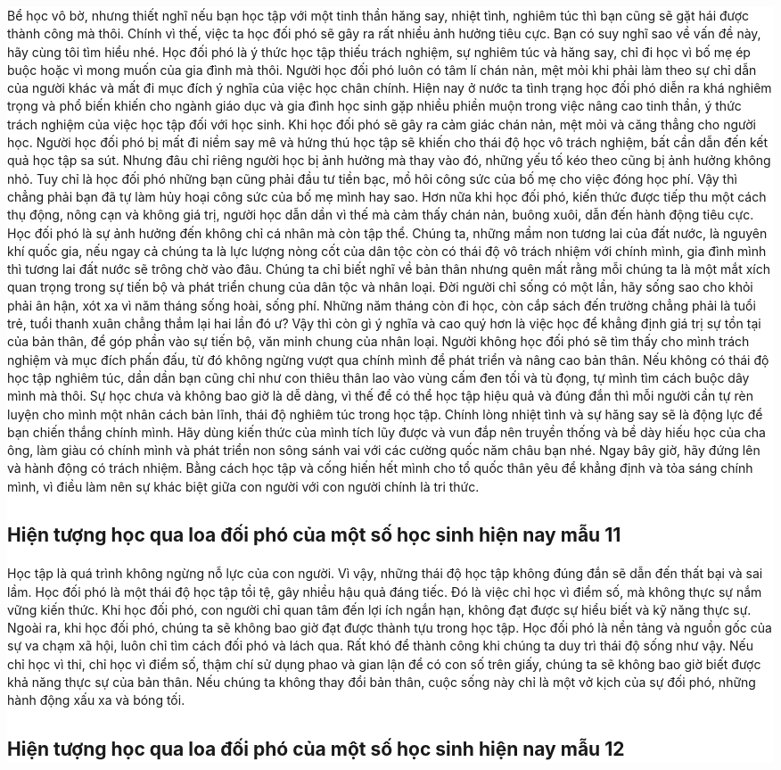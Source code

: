 Bể học vô bờ, nhưng thiết nghĩ nếu bạn học tập với một tinh thần hăng say, nhiệt tình, nghiêm túc thì bạn cũng sẽ gặt hái được thành công mà thôi. Chính vì thế, việc ta học đối phó sẽ gây ra rất nhiều ảnh hưởng tiêu cực. Bạn có suy nghĩ sao về vấn đề này, hãy cùng tôi tìm hiểu nhé. Học đối phó là ý thức học tập thiếu trách nghiệm, sự nghiêm túc và hăng say, chỉ đi học vì bố mẹ ép buộc hoặc vì mong muốn của gia đình mà thôi. Người học đối phó luôn có tâm lí chán nản, mệt mỏi khi phải làm theo sự chỉ dẫn của người khác và mất đi mục đích ý nghĩa của việc học chân chính. Hiện nay ở nước ta tình trạng học đối phó diễn ra khá nghiêm trọng và phổ biến khiến cho ngành giáo dục và gia đình học sinh gặp nhiều phiền muộn trong việc nâng cao tinh thần, ý thức trách nghiệm của việc học tập đối với học sinh. Khi học đối phó sẽ gây ra cảm giác chán nản, mệt mỏi và căng thẳng cho người học. Người học đối phó bị mất đi niềm say mê và hứng thú học tập sẽ khiến cho thái độ học vô trách nghiệm, bất cần dẫn đến kết quả học tập sa sút. Nhưng đâu chỉ riêng người học bị ảnh hưởng mà thay vào đó, những yếu tố kéo theo cũng bị ảnh hưởng không nhỏ. Tuy chỉ là học đối phó những bạn cũng phải đầu tư tiền bạc, mồ hôi công sức của bố mẹ cho việc đóng học phí. Vậy thì chẳng phải bạn đã tự làm hủy hoại công sức của bố mẹ mình hay sao. Hơn nữa khi học đối phó, kiến thức được tiếp thu một cách thụ động, nông cạn và không giá trị, người học dẫn dần vì thế mà cảm thấy chán nản, buông xuôi, dẫn đến hành động tiêu cực. Học đối phó là sự ảnh hưởng đến không chỉ cá nhân mà còn tập thể. Chúng ta, những mầm non tương lai của đất nước, là nguyên khí quốc gia, nếu ngay cả chúng ta là lực lượng nòng cốt của dân tộc còn có thái độ vô trách nhiệm với chính mình, gia đình mình thì tương lai đất nước sẽ trông chờ vào đâu. Chúng ta chỉ biết nghĩ về bản thân nhưng quên mất rằng mỗi chúng ta là một mắt xích quan trọng trong sự tiến bộ và phát triển chung của dân tộc và nhân loại. Đời người chỉ sống có một lần, hãy sống sao cho khỏi phải ân hận, xót xa vì năm tháng sống hoài, sống phí. Những năm tháng còn đi học, còn cắp sách đến trường chẳng phải là tuổi trẻ, tuổi thanh xuân chẳng thắm lại hai lần đó ư? Vậy thì còn gì ý nghĩa và cao quý hơn là việc học để khẳng định giá trị sự tồn tại của bản thân, để góp phần vào sự tiến bộ, văn minh chung của nhân loại. Người không học đối phó sẽ tìm thấy cho mình trách nghiệm và mục đích phấn đấu, từ đó không ngừng vượt qua chính mình để phát triển và nâng cao bản thân. Nếu không có thái độ học tập nghiêm túc, dần dần bạn cũng chỉ như con thiêu thân lao vào vùng cấm đen tối và tù đọng, tự mình tìm cách buộc dây mình mà thôi. Sự học chưa và không bao giờ là dễ dàng, vì thế để có thể học tập hiệu quả và đúng đắn thì mỗi người cần tự rèn luyện cho mình một nhân cách bản lĩnh, thái độ nghiêm túc trong học tập. Chính lòng nhiệt tình và sự hăng say sẽ là động lực để bạn chiến thắng chính mình. Hãy dùng kiến thức của mình tích lũy được và vun đắp nên truyền thống và bề dày hiếu học của cha ông, làm giàu có chính mình và phát triển non sông sánh vai với các cường quốc năm châu bạn nhé. Ngay bây giờ, hãy đứng lên và hành động có trách nhiệm. Bằng cách học tập và cống hiến hết mình cho tổ quốc thân yêu để khẳng định và tỏa sáng chính mình, vì điều làm nên sự khác biệt giữa con người với con người chính là tri thức.
## Hiện tượng học qua loa đối phó của một số học sinh hiện nay mẫu 11
Học tập là quá trình không ngừng nỗ lực của con người. Vì vậy, những thái độ học tập không đúng đắn sẽ dẫn đến thất bại và sai lầm. Học đối phó là một thái độ học tập tồi tệ, gây nhiều hậu quả đáng tiếc. Đó là việc chỉ học vì điểm số, mà không thực sự nắm vững kiến thức. Khi học đối phó, con người chỉ quan tâm đến lợi ích ngắn hạn, không đạt được sự hiểu biết và kỹ năng thực sự. Ngoài ra, khi học đối phó, chúng ta sẽ không bao giờ đạt được thành tựu trong học tập. Học đối phó là nền tảng và nguồn gốc của sự va chạm xã hội, luôn chỉ tìm cách đối phó và lách qua. Rất khó để thành công khi chúng ta duy trì thái độ sống như vậy. Nếu chỉ học vì thi, chỉ học vì điểm số, thậm chí sử dụng phao và gian lận để có con số trên giấy, chúng ta sẽ không bao giờ biết được khả năng thực sự của bản thân. Nếu chúng ta không thay đổi bản thân, cuộc sống này chỉ là một vở kịch của sự đối phó, những hành động xấu xa và bóng tối.
## Hiện tượng học qua loa đối phó của một số học sinh hiện nay mẫu 12